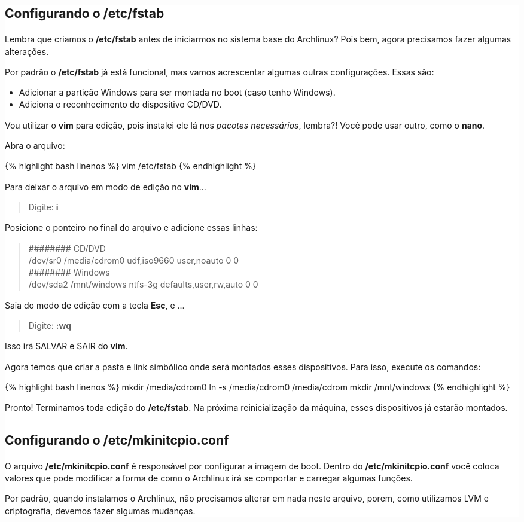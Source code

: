 
## Configurando o /etc/fstab

Lembra que criamos o **/etc/fstab** antes de iniciarmos no sistema base do Archlinux? Pois bem, agora precisamos fazer algumas alterações.

Por padrão o **/etc/fstab** já está funcional, mas vamos acrescentar algumas outras configurações. Essas são:

* Adicionar a partição Windows para ser montada no boot (caso tenho Windows).
* Adiciona o reconhecimento do dispositivo CD/DVD.

 Vou utilizar o **vim** para edição, pois instalei ele lá nos *pacotes necessários*, lembra?! Você pode usar outro, como o **nano**. 

Abra o arquivo:

{% highlight bash linenos %}
vim /etc/fstab
{% endhighlight %}

Para deixar o arquivo em modo de edição no **vim**...

> Digite: **i**

Posicione o ponteiro no final do arquivo e adicione essas linhas:

> ######## CD/DVD   
> /dev/sr0  /media/cdrom0  udf,iso9660 user,noauto  0  0   
> ######## Windows   
> /dev/sda2 /mnt/windows  ntfs-3g defaults,user,rw,auto  0  0   

Saia do modo de edição com a tecla **Esc**, e ...

> Digite: **:wq** 

Isso irá SALVAR e SAIR do **vim**.

Agora temos que criar a pasta e link simbólico onde será montados esses dispositivos. Para isso, execute os comandos:

{% highlight bash linenos %}
 mkdir /media/cdrom0
 ln -s /media/cdrom0 /media/cdrom
 mkdir /mnt/windows
{% endhighlight %}

Pronto! Terminamos toda edição do **/etc/fstab**. Na próxima reinicialização da máquina, esses dispositivos já estarão montados.

## Configurando o /etc/mkinitcpio.conf

O arquivo **/etc/mkinitcpio.conf** é responsável por configurar a imagem de boot. Dentro do **/etc/mkinitcpio.conf** você coloca valores que pode modificar a forma de como o Archlinux irá se comportar e carregar algumas funções.

Por padrão, quando instalamos o Archlinux, não precisamos alterar em nada neste arquivo, porem, como utilizamos LVM e criptografia, devemos fazer algumas mudanças.
